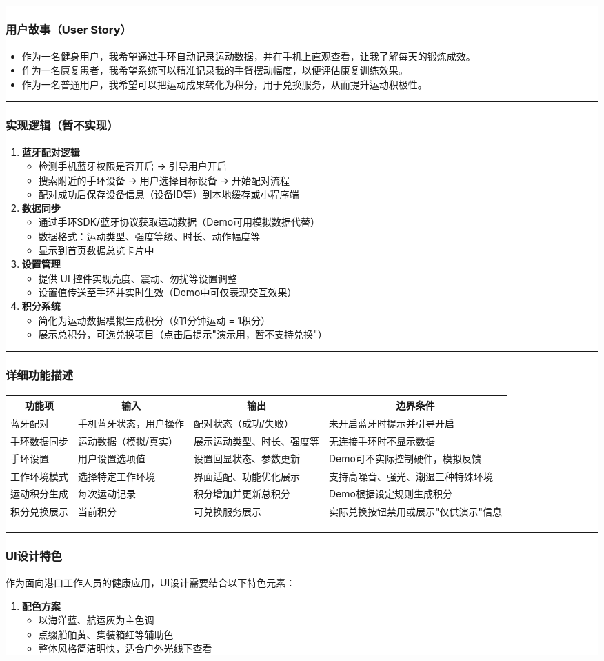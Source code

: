 ------

### **用户故事（User Story）**

- 作为一名健身用户，我希望通过手环自动记录运动数据，并在手机上直观查看，让我了解每天的锻炼成效。
- 作为一名康复患者，我希望系统可以精准记录我的手臂摆动幅度，以便评估康复训练效果。
- 作为一名普通用户，我希望可以把运动成果转化为积分，用于兑换服务，从而提升运动积极性。

------

### **实现逻辑**（暂不实现）

1. **蓝牙配对逻辑**
   - 检测手机蓝牙权限是否开启 → 引导用户开启
   - 搜索附近的手环设备 → 用户选择目标设备 → 开始配对流程
   - 配对成功后保存设备信息（设备ID等）到本地缓存或小程序端
2. **数据同步**
   - 通过手环SDK/蓝牙协议获取运动数据（Demo可用模拟数据代替）
   - 数据格式：运动类型、强度等级、时长、动作幅度等
   - 显示到首页数据总览卡片中
3. **设置管理**
   - 提供 UI 控件实现亮度、震动、勿扰等设置调整
   - 设置值传送至手环并实时生效（Demo中可仅表现交互效果）
4. **积分系统**
   - 简化为运动数据模拟生成积分（如1分钟运动 = 1积分）
   - 展示总积分，可选兑换项目（点击后提示"演示用，暂不支持兑换"）

------

### **详细功能描述**

| 功能项       | 输入                   | 输出                       | 边界条件                             |
| ------------ | ---------------------- | -------------------------- | ------------------------------------ |
| 蓝牙配对     | 手机蓝牙状态，用户操作 | 配对状态（成功/失败）      | 未开启蓝牙时提示并引导开启           |
| 手环数据同步 | 运动数据（模拟/真实）  | 展示运动类型、时长、强度等 | 无连接手环时不显示数据               |
| 手环设置     | 用户设置选项值         | 设置回显状态、参数更新     | Demo可不实际控制硬件，模拟反馈       |
| 工作环境模式 | 选择特定工作环境       | 界面适配、功能优化展示     | 支持高噪音、强光、潮湿三种特殊环境   |
| 运动积分生成 | 每次运动记录           | 积分增加并更新总积分       | Demo根据设定规则生成积分             |
| 积分兑换展示 | 当前积分               | 可兑换服务展示             | 实际兑换按钮禁用或展示"仅供演示"信息 |

------

### **UI设计特色**

作为面向港口工作人员的健康应用，UI设计需要结合以下特色元素：

1. **配色方案**
   - 以海洋蓝、航运灰为主色调
   - 点缀船舶黄、集装箱红等辅助色
   - 整体风格简洁明快，适合户外光线下查看
